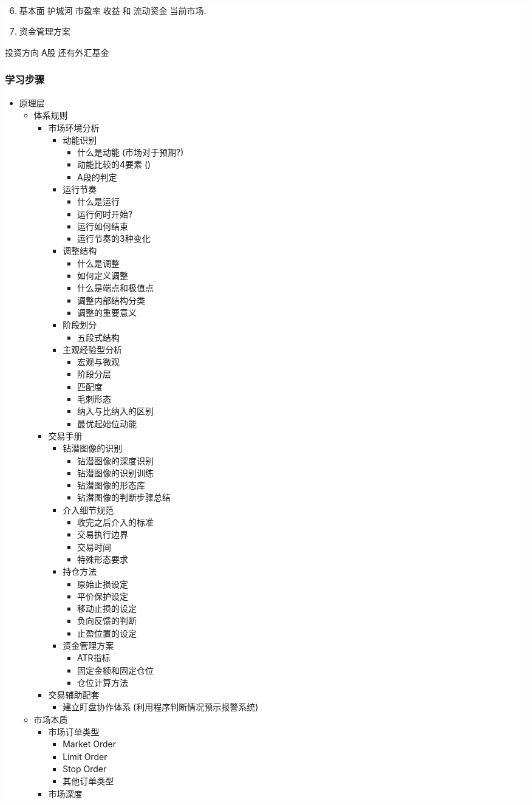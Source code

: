 6. 基本面 护城河 市盈率 收益 和 流动资金 当前市场.

7. 资金管理方案

投资方向 A股 还有外汇基金


### 学习步骤
* 原理层
    * 体系规则
        * 市场环境分析
            * 动能识别
                * 什么是动能 (市场对于预期?)
                * 动能比较的4要素 ()
                * A段的判定
            * 运行节奏
                * 什么是运行
                * 运行何时开始?
                * 运行如何结束
                * 运行节奏的3种变化
            * 调整结构
                * 什么是调整
                * 如何定义调整
                * 什么是端点和极值点
                * 调整内部结构分类
                * 调整的重要意义
            * 阶段划分
                * 五段式结构
            * 主观经验型分析
                * 宏观与微观
                * 阶段分层
                * 匹配度
                * 毛刺形态
                * 纳入与比纳入的区别
                * 最优起始位动能
        * 交易手册
            * 钻潜图像的识别
                * 钻潜图像的深度识别
                * 钻潜图像的识别训练
                * 钻潜图像的形态库
                * 钻潜图像的判断步骤总结
            * 介入细节规范
                * 收完之后介入的标准
                * 交易执行边界
                * 交易时间
                * 特殊形态要求
            * 持仓方法
                * 原始止损设定
                * 平价保护设定
                * 移动止损的设定
                * 负向反馈的判断
                * 止盈位置的设定
            * 资金管理方案
                * ATR指标
                * 固定金额和固定仓位
                * 仓位计算方法
        * 交易辅助配套
            * 建立盯盘协作体系 (利用程序判断情况预示报警系统)
    * 市场本质
        * 市场订单类型
            * Market Order
            * Limit Order
            * Stop Order
            * 其他订单类型
        * 市场深度